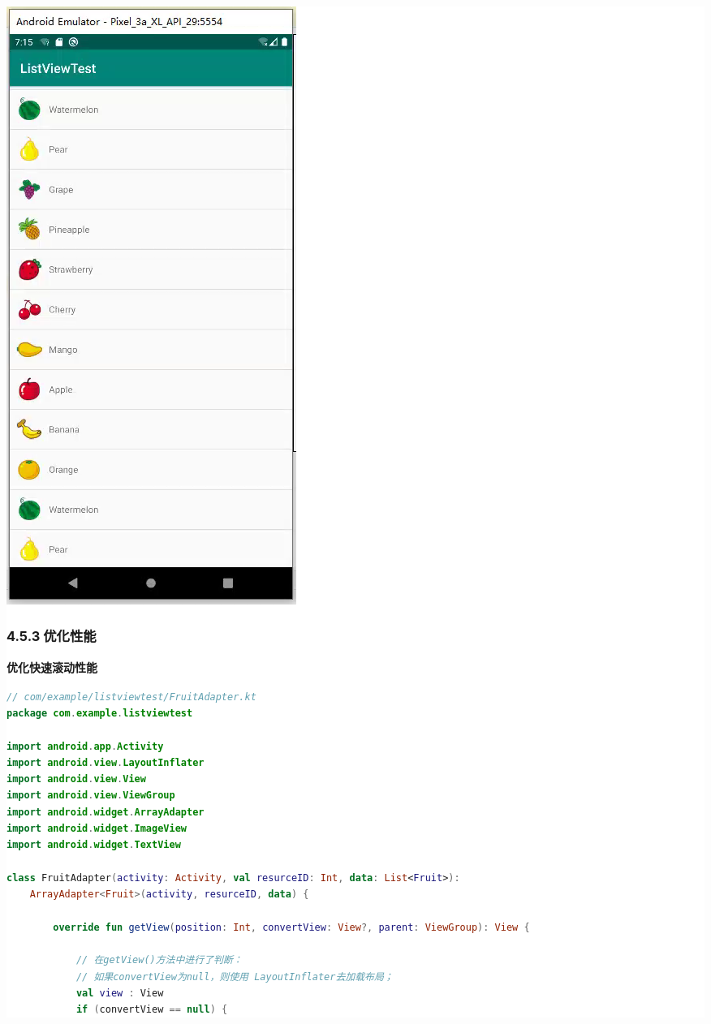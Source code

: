   ![image-20220424151530995](./4.assets/image-20220424151530995.png)

### 4.5.3 优化性能

**优化快速滚动性能**

```kotlin
// com/example/listviewtest/FruitAdapter.kt
package com.example.listviewtest

import android.app.Activity
import android.view.LayoutInflater
import android.view.View
import android.view.ViewGroup
import android.widget.ArrayAdapter
import android.widget.ImageView
import android.widget.TextView

class FruitAdapter(activity: Activity, val resurceID: Int, data: List<Fruit>):
    ArrayAdapter<Fruit>(activity, resurceID, data) {

        override fun getView(position: Int, convertView: View?, parent: ViewGroup): View {
			
            // 在getView()方法中进行了判断：
            // 如果convertView为null，则使用 LayoutInflater去加载布局；
            val view : View
            if (convertView == null) {
```